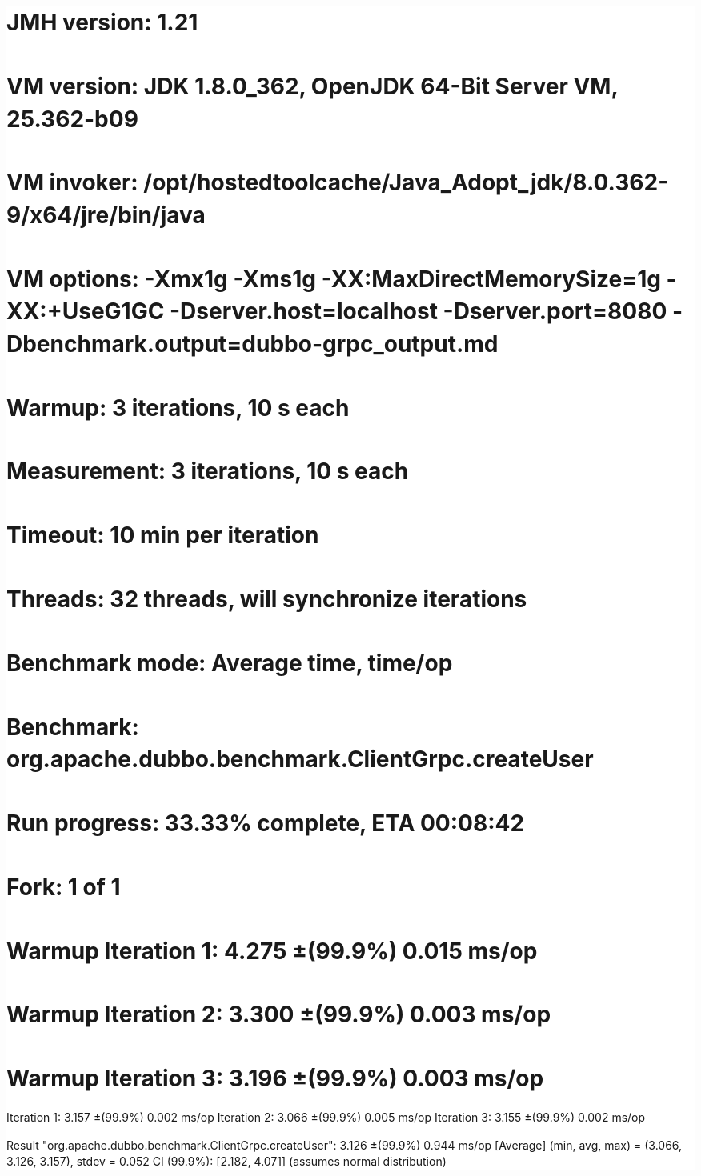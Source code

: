 
# JMH version: 1.21
# VM version: JDK 1.8.0_362, OpenJDK 64-Bit Server VM, 25.362-b09
# VM invoker: /opt/hostedtoolcache/Java_Adopt_jdk/8.0.362-9/x64/jre/bin/java
# VM options: -Xmx1g -Xms1g -XX:MaxDirectMemorySize=1g -XX:+UseG1GC -Dserver.host=localhost -Dserver.port=8080 -Dbenchmark.output=dubbo-grpc_output.md
# Warmup: 3 iterations, 10 s each
# Measurement: 3 iterations, 10 s each
# Timeout: 10 min per iteration
# Threads: 32 threads, will synchronize iterations
# Benchmark mode: Average time, time/op
# Benchmark: org.apache.dubbo.benchmark.ClientGrpc.createUser

# Run progress: 33.33% complete, ETA 00:08:42
# Fork: 1 of 1
# Warmup Iteration   1: 4.275 ±(99.9%) 0.015 ms/op
# Warmup Iteration   2: 3.300 ±(99.9%) 0.003 ms/op
# Warmup Iteration   3: 3.196 ±(99.9%) 0.003 ms/op
Iteration   1: 3.157 ±(99.9%) 0.002 ms/op
Iteration   2: 3.066 ±(99.9%) 0.005 ms/op
Iteration   3: 3.155 ±(99.9%) 0.002 ms/op


Result "org.apache.dubbo.benchmark.ClientGrpc.createUser":
  3.126 ±(99.9%) 0.944 ms/op [Average]
  (min, avg, max) = (3.066, 3.126, 3.157), stdev = 0.052
  CI (99.9%): [2.182, 4.071] (assumes normal distribution)

